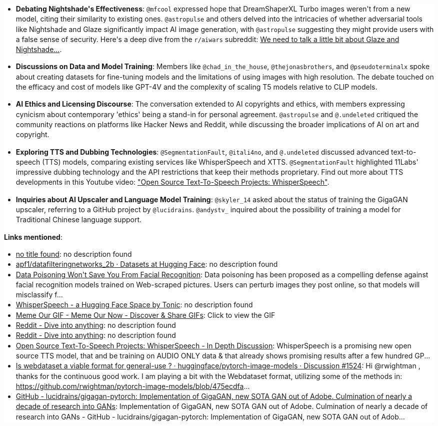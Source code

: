 - **Debating Nightshade's Effectiveness**: `@mfcool` expressed hope that DreamShaperXL Turbo images weren't from a new model, citing their similarity to existing ones. `@astropulse` and others delved into the intricacies of whether adversarial tools like Nightshade and Glaze significantly impact AI image generation, with `@astropulse` suggesting they might provide users with a false sense of security. Here's a deep dive from the `r/aiwars` subreddit: [We need to talk a little bit about Glaze and Nightshade...](https://www.reddit.com/r/aiwars/comments/19asm74/we_need_to_talk_a_little_bit_about_glaze_and/).

- **Discussions on Data and Model Training**: Members like `@chad_in_the_house`, `@thejonasbrothers`, and `@pseudoterminalx` spoke about creating datasets for fine-tuning models and the limitations of using images with high resolution. The debate touched on the efficacy and cost of models like GPT-4V and the complexity of scaling T5 models relative to CLIP models.

- **AI Ethics and Licensing Discourse**: The conversation extended to AI copyrights and ethics, with members expressing cynicism about contemporary 'ethics' being a stand-in for personal agreement. `@astropulse` and `@.undeleted` critiqued the community reactions on platforms like Hacker News and Reddit, while discussing the broader implications of AI on art and copyright.

- **Exploring TTS and Dubbing Technologies**: `@SegmentationFault`, `@itali4no`, and `@.undeleted` discussed advanced text-to-speech (TTS) models, comparing existing services like WhisperSpeech and XTTS. `@SegmentationFault` highlighted 11Labs' impressive dubbing technology and the API restrictions that keep their methods proprietary. Find out more about TTS developments in this Youtube video: ["Open Source Text-To-Speech Projects: WhisperSpeech"](https://www.youtube.com/watch?v=1OBvf33S77Y).

- **Inquiries about AI Upscaler and Language Model Training**: `@skyler_14` asked about the status of training the GigaGAN upscaler, referring to a GitHub project by `@lucidrains`. `@andystv_` inquired about the possibility of training a model for Traditional Chinese language support.

**Links mentioned**:

- [no title found](https://news.ycombinator.com/item?id=30807596>): no description found
- [apf1/datafilteringnetworks_2b · Datasets at Hugging Face](https://huggingface.co/datasets/apf1/datafilteringnetworks_2b): no description found
- [Data Poisoning Won&#39;t Save You From Facial Recognition](https://arxiv.org/abs/2106.14851): Data poisoning has been proposed as a compelling defense against facial recognition models trained on Web-scraped pictures. Users can perturb images they post online, so that models will misclassify f...
- [WhisperSpeech - a Hugging Face Space by Tonic](https://huggingface.co/spaces/Tonic/laion-whisper): no description found
- [Meme Our GIF - Meme Our Now - Discover &amp; Share GIFs](https://tenor.com/view/meme-our-now-gif-21036569): Click to view the GIF
- [Reddit - Dive into anything](https://www.reddit.com/r/aiwars/comments/19asm74/we_need_to_talk_a_): no description found
- [Reddit - Dive into anything](https://www.reddit.com/r/aiwars/comments/19asm74/we_need_to_talk_a_little_bit_about_glaze_and/): no description found
- [Open Source Text-To-Speech Projects: WhisperSpeech - In Depth Discussion](https://www.youtube.com/watch?v=1OBvf33S77Y): WhisperSpeech is a promising new open source TTS model, that and be training on AUDIO ONLY data &amp; that already shows promising results after a few hundred GP...
- [Is webdataset a viable format for general-use ? · huggingface/pytorch-image-models · Discussion #1524](https://github.com/huggingface/pytorch-image-models/discussions/1524): Hi @rwightman , thanks for the continuous good work. I am playing a bit with the Webdataset format, utilizing some of the methods in: https://github.com/rwightman/pytorch-image-models/blob/475ecdfa...
- [GitHub - lucidrains/gigagan-pytorch: Implementation of GigaGAN, new SOTA GAN out of Adobe. Culmination of nearly a decade of research into GANs](https://github.com/lucidrains/gigagan-pytorch): Implementation of GigaGAN, new SOTA GAN out of Adobe. Culmination of nearly a decade of research into GANs - GitHub - lucidrains/gigagan-pytorch: Implementation of GigaGAN, new SOTA GAN out of Adob...
